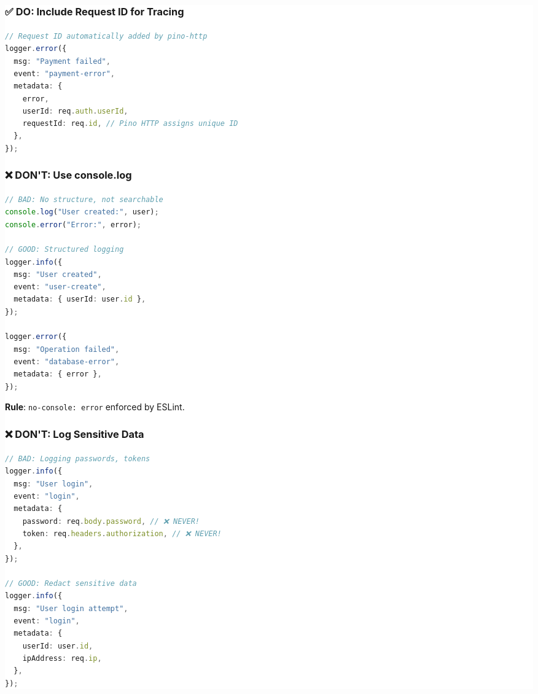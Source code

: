 ### ✅ DO: Include Request ID for Tracing

```typescript
// Request ID automatically added by pino-http
logger.error({
  msg: "Payment failed",
  event: "payment-error",
  metadata: {
    error,
    userId: req.auth.userId,
    requestId: req.id, // Pino HTTP assigns unique ID
  },
});
```

### ❌ DON'T: Use console.log

```typescript
// BAD: No structure, not searchable
console.log("User created:", user);
console.error("Error:", error);

// GOOD: Structured logging
logger.info({
  msg: "User created",
  event: "user-create",
  metadata: { userId: user.id },
});

logger.error({
  msg: "Operation failed",
  event: "database-error",
  metadata: { error },
});
```

**Rule**: `no-console: error` enforced by ESLint.

### ❌ DON'T: Log Sensitive Data

```typescript
// BAD: Logging passwords, tokens
logger.info({
  msg: "User login",
  event: "login",
  metadata: {
    password: req.body.password, // ❌ NEVER!
    token: req.headers.authorization, // ❌ NEVER!
  },
});

// GOOD: Redact sensitive data
logger.info({
  msg: "User login attempt",
  event: "login",
  metadata: {
    userId: user.id,
    ipAddress: req.ip,
  },
});
```
